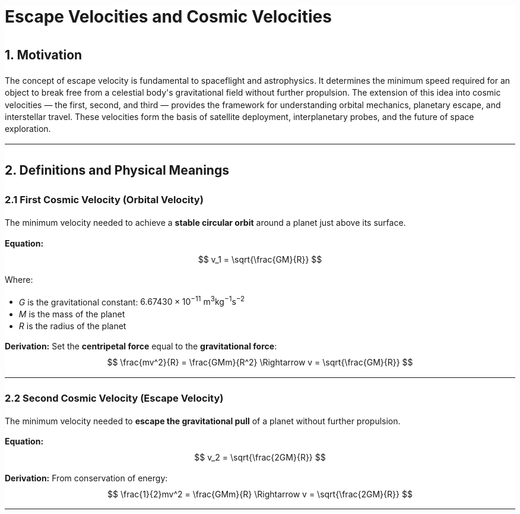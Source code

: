 # Escape Velocities and Cosmic Velocities

## **1. Motivation**
The concept of escape velocity is fundamental to spaceflight and astrophysics. It determines the minimum speed required for an object to break free from a celestial body's gravitational field without further propulsion. The extension of this idea into cosmic velocities — the first, second, and third — provides the framework for understanding orbital mechanics, planetary escape, and interstellar travel. These velocities form the basis of satellite deployment, interplanetary probes, and the future of space exploration.

---

## **2. Definitions and Physical Meanings**

### **2.1 First Cosmic Velocity (Orbital Velocity)**
The minimum velocity needed to achieve a **stable circular orbit** around a planet just above its surface.

**Equation:**  
$$
v_1 = \sqrt{\frac{GM}{R}}
$$

Where:
- $G$ is the gravitational constant: $6.67430 \times 10^{-11} \ \text{m}^3 \text{kg}^{-1} \text{s}^{-2}$
- $M$ is the mass of the planet
- $R$ is the radius of the planet

**Derivation:** Set the **centripetal force** equal to the **gravitational force**:  
$$
\frac{mv^2}{R} = \frac{GMm}{R^2} \Rightarrow v = \sqrt{\frac{GM}{R}}
$$

---

### **2.2 Second Cosmic Velocity (Escape Velocity)**
The minimum velocity needed to **escape the gravitational pull** of a planet without further propulsion.

**Equation:**  
$$
v_2 = \sqrt{\frac{2GM}{R}}
$$

**Derivation:** From conservation of energy:  
$$
\frac{1}{2}mv^2 = \frac{GMm}{R} \Rightarrow v = \sqrt{\frac{2GM}{R}}
$$

---
